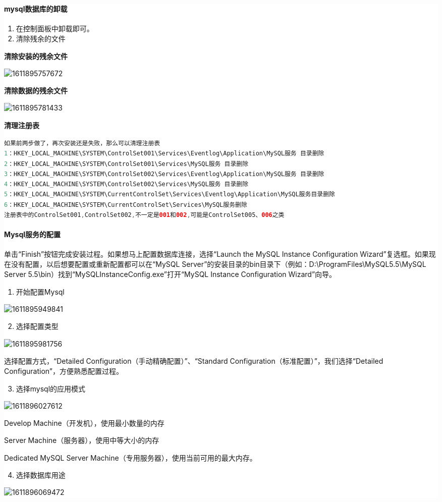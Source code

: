 #### mysql数据库的卸载

1. 在控制面板中卸载即可。
2. 清除残余的文件

**清除安装的残余文件**

![1611895757672](C:\Users\MrR\AppData\Roaming\Typora\typora-user-images\1611895757672.png)

**清除数据的残余文件**

![1611895781433](https://tprzfbucket.oss-cn-beijing.aliyuncs.com/hadoop/202101/29/124942-958663.png)

**清理注册表**

~~~ java
如果前两步做了，再次安装还是失败，那么可以清理注册表
1：HKEY_LOCAL_MACHINE\SYSTEM\ControlSet001\Services\Eventlog\Application\MySQL服务 目录删除
2：HKEY_LOCAL_MACHINE\SYSTEM\ControlSet001\Services\MySQL服务 目录删除
3：HKEY_LOCAL_MACHINE\SYSTEM\ControlSet002\Services\Eventlog\Application\MySQL服务 目录删除
4：HKEY_LOCAL_MACHINE\SYSTEM\ControlSet002\Services\MySQL服务 目录删除
5：HKEY_LOCAL_MACHINE\SYSTEM\CurrentControlSet\Services\Eventlog\Application\MySQL服务目录删除
6：HKEY_LOCAL_MACHINE\SYSTEM\CurrentControlSet\Services\MySQL服务删除
注册表中的ControlSet001,ControlSet002,不一定是001和002,可能是ControlSet005、006之类
~~~

#### Mysql服务的配置

单击“Finish”按钮完成安装过程。如果想马上配置数据库连接，选择“Launch the MySQL Instance Configuration Wizard”复选框。如果现在没有配置，以后想要配置或重新配置都可以在“MySQL Server”的安装目录的bin目录下（例如：D:\ProgramFiles\MySQL5.5\MySQL Server 5.5\bin）找到“MySQLInstanceConfig.exe”打开“MySQL Instance Configuration Wizard”向导。

1. 开始配置Mysql

![1611895949841](https://tprzfbucket.oss-cn-beijing.aliyuncs.com/hadoop/202101/29/125231-601513.png)

2. 选择配置类型

![1611895981756](https://tprzfbucket.oss-cn-beijing.aliyuncs.com/hadoop/202102/23/145842-203818.png)

选择配置方式，“Detailed Configuration（手动精确配置）”、“Standard Configuration（标准配置）”，我们选择“Detailed Configuration”，方便熟悉配置过程。

3. 选择mysql的应用模式

![1611896027612](C:\Users\MrR\AppData\Roaming\Typora\typora-user-images\1611896027612.png)

Develop Machine（开发机），使用最小数量的内存

Server Machine（服务器），使用中等大小的内存

Dedicated MySQL Server Machine（专用服务器），使用当前可用的最大内存。

4. 选择数据库用途

![1611896069472](https://tprzfbucket.oss-cn-beijing.aliyuncs.com/hadoop/202101/29/125431-139552.png)
